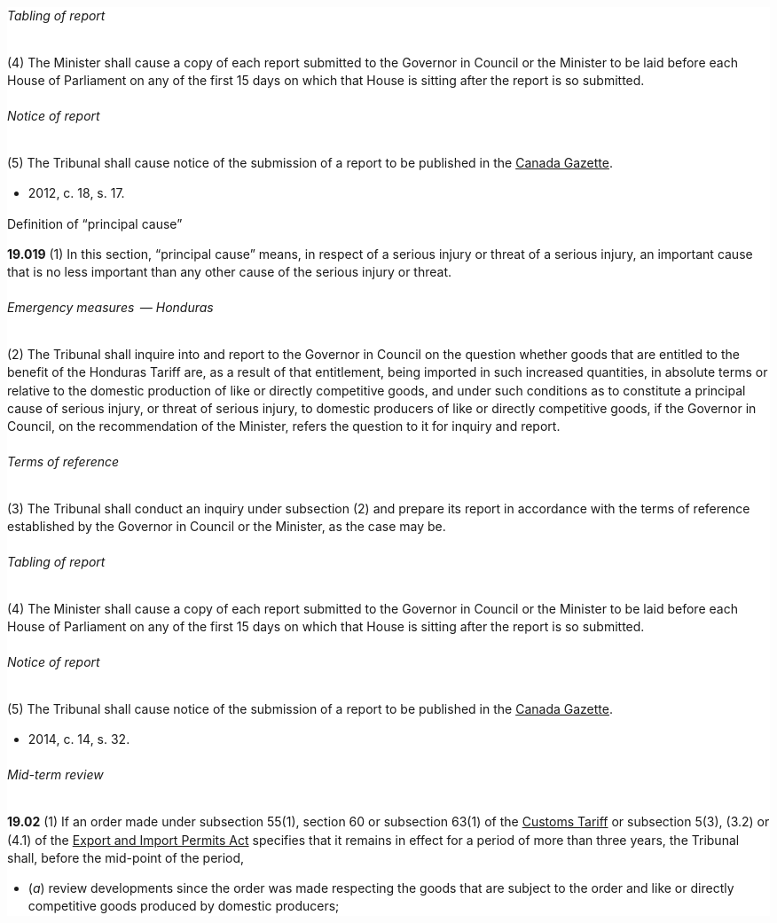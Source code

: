 ###### Tabling of report

(4) The Minister shall cause a copy of each report submitted to the Governor in Council or the Minister to be laid before each House of Parliament on any of the first 15 days on which that House is sitting after the report is so submitted.

###### Notice of report

(5) The Tribunal shall cause notice of the submission of a report to be published in the [Canada Gazette](http://www.gazette.gc.ca/).

  * 2012, c. 18, s. 17.

Definition of “principal cause”

**19.019** (1) In this section, “principal cause” means, in respect of a serious injury or threat of a serious injury, an important cause that is no less important than any other cause of the serious injury or threat.

###### Emergency measures  — Honduras

(2) The Tribunal shall inquire into and report to the Governor in Council on the question whether goods that are entitled to the benefit of the Honduras Tariff are, as a result of that entitlement, being imported in such increased quantities, in absolute terms or relative to the domestic production of like or directly competitive goods, and under such conditions as to constitute a principal cause of serious injury, or threat of serious injury, to domestic producers of like or directly competitive goods, if the Governor in Council, on the recommendation of the Minister, refers the question to it for inquiry and report.

###### Terms of reference

(3) The Tribunal shall conduct an inquiry under subsection (2) and prepare its report in accordance with the terms of reference established by the Governor in Council or the Minister, as the case may be.

###### Tabling of report

(4) The Minister shall cause a copy of each report submitted to the Governor in Council or the Minister to be laid before each House of Parliament on any of the first 15 days on which that House is sitting after the report is so submitted.

###### Notice of report

(5) The Tribunal shall cause notice of the submission of a report to be published in the [Canada Gazette](http://www.gazette.gc.ca/).

  * 2014, c. 14, s. 32.

###### Mid-term review

**19.02** (1) If an order made under subsection 55(1), section 60 or subsection 63(1) of the [Customs Tariff](/canada/eng/acts/C/C-54.011.md) or subsection 5(3), (3.2) or (4.1) of the [Export and Import Permits Act](/canada/eng/acts/E/E-19.md) specifies that it remains in effect for a period of more than three years, the Tribunal shall, before the mid-point of the period,

  * (_a_) review developments since the order was made respecting the goods that are subject to the order and like or directly competitive goods produced by domestic producers;

